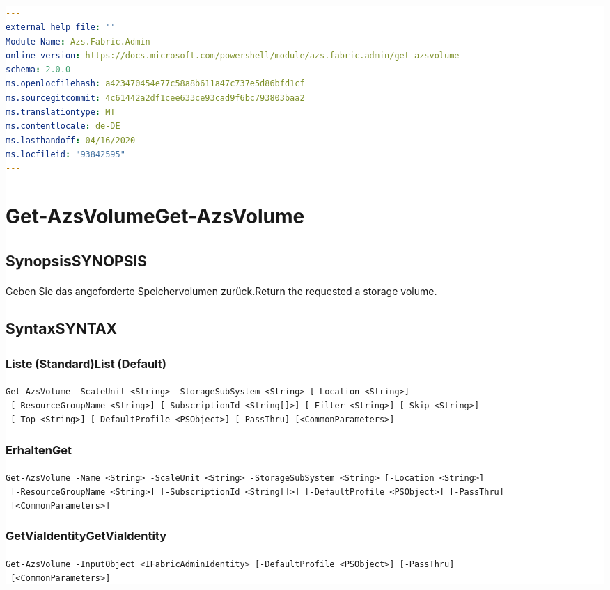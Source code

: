 ```yaml
---
external help file: ''
Module Name: Azs.Fabric.Admin
online version: https://docs.microsoft.com/powershell/module/azs.fabric.admin/get-azsvolume
schema: 2.0.0
ms.openlocfilehash: a423470454e77c58a8b611a47c737e5d86bfd1cf
ms.sourcegitcommit: 4c61442a2df1cee633ce93cad9f6bc793803baa2
ms.translationtype: MT
ms.contentlocale: de-DE
ms.lasthandoff: 04/16/2020
ms.locfileid: "93842595"
---
```

# <span data-ttu-id="04413-101">Get-AzsVolume</span><span class="sxs-lookup"><span data-stu-id="04413-101">Get-AzsVolume</span></span>

## <span data-ttu-id="04413-102">Synopsis</span><span class="sxs-lookup"><span data-stu-id="04413-102">SYNOPSIS</span></span>
<span data-ttu-id="04413-103">Geben Sie das angeforderte Speichervolumen zurück.</span><span class="sxs-lookup"><span data-stu-id="04413-103">Return the requested a storage volume.</span></span>

## <span data-ttu-id="04413-104">Syntax</span><span class="sxs-lookup"><span data-stu-id="04413-104">SYNTAX</span></span>

### <span data-ttu-id="04413-105">Liste (Standard)</span><span class="sxs-lookup"><span data-stu-id="04413-105">List (Default)</span></span>
```
Get-AzsVolume -ScaleUnit <String> -StorageSubSystem <String> [-Location <String>]
 [-ResourceGroupName <String>] [-SubscriptionId <String[]>] [-Filter <String>] [-Skip <String>]
 [-Top <String>] [-DefaultProfile <PSObject>] [-PassThru] [<CommonParameters>]
```

### <span data-ttu-id="04413-106">Erhalten</span><span class="sxs-lookup"><span data-stu-id="04413-106">Get</span></span>
```
Get-AzsVolume -Name <String> -ScaleUnit <String> -StorageSubSystem <String> [-Location <String>]
 [-ResourceGroupName <String>] [-SubscriptionId <String[]>] [-DefaultProfile <PSObject>] [-PassThru]
 [<CommonParameters>]
```

### <span data-ttu-id="04413-107">GetViaIdentity</span><span class="sxs-lookup"><span data-stu-id="04413-107">GetViaIdentity</span></span>
```
Get-AzsVolume -InputObject <IFabricAdminIdentity> [-DefaultProfile <PSObject>] [-PassThru]
 [<CommonParameters>]
```
